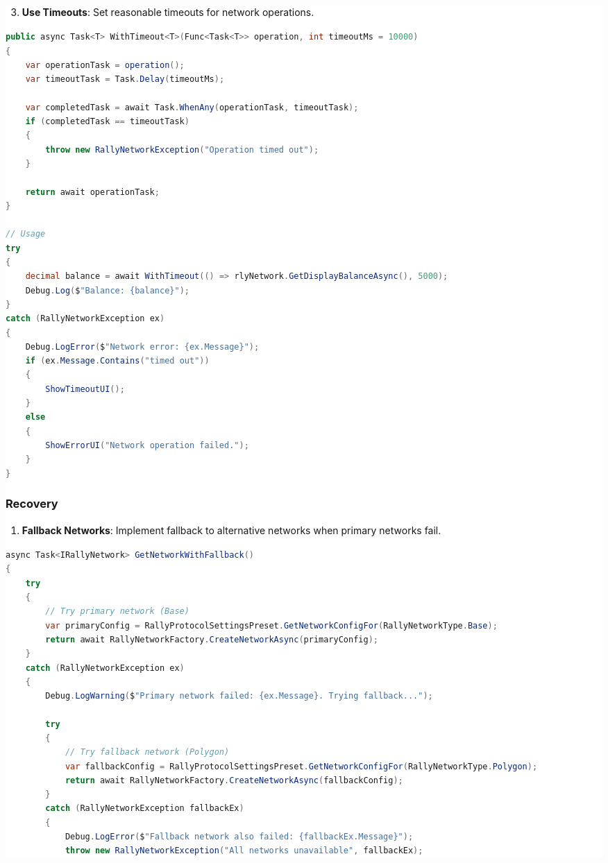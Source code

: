 3. **Use Timeouts**: Set reasonable timeouts for network operations.

```csharp
public async Task<T> WithTimeout<T>(Func<Task<T>> operation, int timeoutMs = 10000)
{
    var operationTask = operation();
    var timeoutTask = Task.Delay(timeoutMs);
    
    var completedTask = await Task.WhenAny(operationTask, timeoutTask);
    if (completedTask == timeoutTask)
    {
        throw new RallyNetworkException("Operation timed out");
    }
    
    return await operationTask;
}

// Usage
try
{
    decimal balance = await WithTimeout(() => rlyNetwork.GetDisplayBalanceAsync(), 5000);
    Debug.Log($"Balance: {balance}");
}
catch (RallyNetworkException ex)
{
    Debug.LogError($"Network error: {ex.Message}");
    if (ex.Message.Contains("timed out"))
    {
        ShowTimeoutUI();
    }
    else
    {
        ShowErrorUI("Network operation failed.");
    }
}
```

### Recovery

1. **Fallback Networks**: Implement fallback to alternative networks when primary networks fail.

```csharp
async Task<IRallyNetwork> GetNetworkWithFallback()
{
    try
    {
        // Try primary network (Base)
        var primaryConfig = RallyProtocolSettingsPreset.GetNetworkConfigFor(RallyNetworkType.Base);
        return await RallyNetworkFactory.CreateNetworkAsync(primaryConfig);
    }
    catch (RallyNetworkException ex)
    {
        Debug.LogWarning($"Primary network failed: {ex.Message}. Trying fallback...");
        
        try
        {
            // Try fallback network (Polygon)
            var fallbackConfig = RallyProtocolSettingsPreset.GetNetworkConfigFor(RallyNetworkType.Polygon);
            return await RallyNetworkFactory.CreateNetworkAsync(fallbackConfig);
        }
        catch (RallyNetworkException fallbackEx)
        {
            Debug.LogError($"Fallback network also failed: {fallbackEx.Message}");
            throw new RallyNetworkException("All networks unavailable", fallbackEx);
```